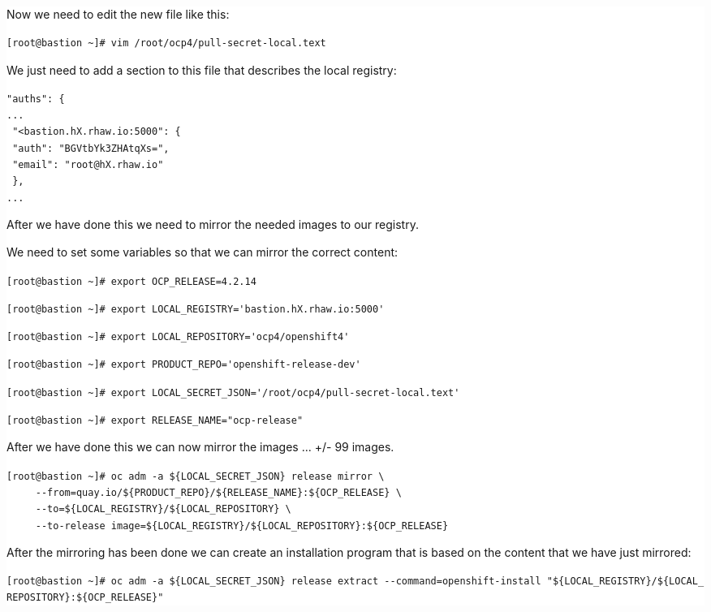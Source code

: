 Now we need to edit the new file like this:

```
[root@bastion ~]# vim /root/ocp4/pull-secret-local.text
```

We just need to add a section to this file that describes the local registry:

```
"auths": {
...
 "<bastion.hX.rhaw.io:5000": {
 "auth": "BGVtbYk3ZHAtqXs=",
 "email": "root@hX.rhaw.io"
 },
...
```

After we have done this we need to mirror the needed images to our registry.

We need to set some variables so that we can mirror the correct content:

```
[root@bastion ~]# export OCP_RELEASE=4.2.14
```

```
[root@bastion ~]# export LOCAL_REGISTRY='bastion.hX.rhaw.io:5000'
```

```
[root@bastion ~]# export LOCAL_REPOSITORY='ocp4/openshift4' 
```

```
[root@bastion ~]# export PRODUCT_REPO='openshift-release-dev'
```

```
[root@bastion ~]# export LOCAL_SECRET_JSON='/root/ocp4/pull-secret-local.text'
```

```
[root@bastion ~]# export RELEASE_NAME="ocp-release"
```

After we have done this we can now mirror the images ... +/- 99 images.

```
[root@bastion ~]# oc adm -a ${LOCAL_SECRET_JSON} release mirror \
     --from=quay.io/${PRODUCT_REPO}/${RELEASE_NAME}:${OCP_RELEASE} \
     --to=${LOCAL_REGISTRY}/${LOCAL_REPOSITORY} \
     --to-release image=${LOCAL_REGISTRY}/${LOCAL_REPOSITORY}:${OCP_RELEASE}
```

After the mirroring has been done we can create an installation program that is based on the content that we have just mirrored:

```
[root@bastion ~]# oc adm -a ${LOCAL_SECRET_JSON} release extract --command=openshift-install "${LOCAL_REGISTRY}/${LOCAL_REPOSITORY}:${OCP_RELEASE}"
```
